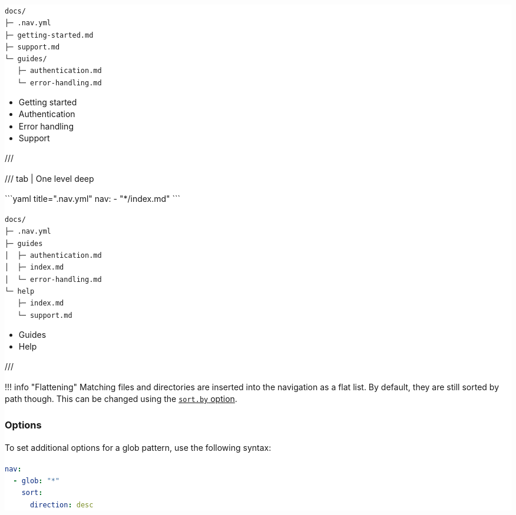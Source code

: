 ```title="File Structure"
docs/
├─ .nav.yml
├─ getting-started.md
├─ support.md
└─ guides/
   ├─ authentication.md
   └─ error-handling.md
```

- Getting started
- Authentication
- Error handling
- Support
</div>
///

/// tab | One level deep
<div class="awesome-example" markdown>
```yaml title=".nav.yml"
nav:
  - "*/index.md"
```

```title="File Structure"
docs/
├─ .nav.yml
├─ guides
│  ├─ authentication.md
│  ├─ index.md
│  └─ error-handling.md
└─ help
   ├─ index.md
   └─ support.md
```

- Guides
- Help
</div>
///

!!! info "Flattening"
    Matching files and directories are inserted into the navigation as a flat list. By default, they are still sorted by path though. This can be changed using the [`sort.by` option](sorting.md#sort-by).

### Options

To set additional options for a glob pattern, use the following syntax:

```yaml
nav:
  - glob: "*"
    sort:
      direction: desc
```

